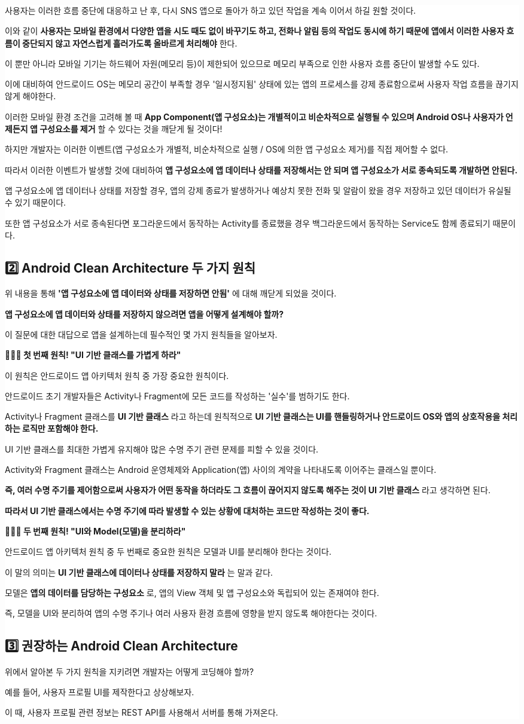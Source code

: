 사용자는 이러한 흐름 중단에 대응하고 난 후, 다시 SNS 앱으로 돌아가 하고 있던 작업을 계속 이어서 하길 원할 것이다.

이와 같이 __사용자는 모바일 환경에서 다양한 앱을 시도 때도 없이 바꾸기도 하고, 전화나 알림 등의 작업도 동시에 하기 때문에 앱에서 이러한 사용자 흐름이 중단되지 않고 자연스럽게 흘러가도록 올바르게 처리해야__ 한다.

이 뿐만 아니라 모바일 기기는 하드웨어 자원(메모리 등)이 제한되어 있으므로 메모리 부족으로 인한 사용자 흐름 중단이 발생할 수도 있다.

이에 대비하여 안드로이드 OS는 메모리 공간이 부족할 경우 '일시정지됨' 상태에 있는 앱의 프로세스를 강제 종료함으로써 사용자 작업 흐름을 끊기지 않게 해야한다.

이러한 모바일 환경 조건을 고려해 볼 때 __App Component(앱 구성요소)는 개별적이고 비순차적으로 실행될 수 있으며 Android OS나 사용자가 언제든지 앱 구성요소를 제거__ 할 수 있다는 것을 깨닫게 될 것이다!

하지만 개발자는 이러한 이벤트(앱 구성요소가 개별적, 비순차적으로 실행 / OS에 의한 앱 구성요소 제거)를 직접 제어할 수 없다.

따라서 이러한 이벤트가 발생할 것에 대비하여 __앱 구성요소에 앱 데이터나 상태를 저장해서는 안 되며 앱 구성요소가 서로 종속되도록 개발하면 안된다.__

앱 구성요소에 앱 데이터나 상태를 저장할 경우, 앱의 강제 종료가 발생하거나 예상치 못한 전화 및 알람이 왔을 경우 저장하고 있던 데이터가 유실될 수 있기 때문이다.

또한 앱 구성요소가 서로 종속된다면 포그라운드에서 동작하는 Activity를 종료했을 경우 백그라운드에서 동작하는 Service도 함께 종료되기 때문이다.

## 2️⃣ Android Clean Architecture 두 가지 원칙

위 내용을 통해 __'앱 구성요소에 앱 데이터와 상태를 저장하면 안됨'__ 에 대해 깨닫게 되었을 것이다.

__앱 구성요소에 앱 데이터와 상태를 저장하지 않으려면 앱을 어떻게 설계해야 할까?__

이 질문에 대한 대답으로 앱을 설계하는데 필수적인 몇 가지 원칙들을 알아보자.

__🧚🏻‍♀️ 첫 번째 원칙! "UI 기반 클래스를 가볍게 하라"__

이 원칙은 안드로이드 앱 아키텍처 원칙 중 가장 중요한 원칙이다.

안드로이드 초기 개발자들은 Activity나 Fragment에 모든 코드를 작성하는 '실수'를 범하기도 한다.

Activity나 Fragment 클래스를 __UI 기반 클래스__ 라고 하는데 원칙적으로 __UI 기반 클래스는 UI를 핸들링하거나 안드로이드 OS와 앱의 상호작용을 처리하는 로직만 포함해야 한다.__

UI 기반 클래스를 최대한 가볍게 유지해야 많은 수명 주기 관련 문제를 피할 수 있을 것이다.

Activity와 Fragment 클래스는 Android 운영체제와 Application(앱) 사이의 계약을 나타내도록 이어주는 클래스일 뿐이다.

__즉, 여러 수명 주기를 제어함으로써 사용자가 어떤 동작을 하더라도 그 흐름이 끊어지지 않도록 해주는 것이 UI 기반 클래스__ 라고 생각하면 된다.

__따라서 UI 기반 클래스에서는 수명 주기에 따라 발생할 수 있는 상황에 대처하는 코드만 작성하는 것이 좋다.__

__🧚🏻‍♀️ 두 번째 원칙! "UI와 Model(모델)을 분리하라"__

안드로이드 앱 아키텍처 원칙 중 두 번째로 중요한 원칙은 모델과 UI를 분리해야 한다는 것이다.

이 말의 의미는 __UI 기반 클래스에 데이터나 상태를 저장하지 말라__ 는 말과 같다.

모델은 __앱의 데이터를 담당하는 구성요소__ 로, 앱의 View 객체 및 앱 구성요소와 독립되어 있는 존재여야 한다.

즉, 모델을 UI와 분리하여 앱의 수명 주기나 여러 사용자 환경 흐름에 영향을 받지 않도록 해야한다는 것이다.

## 3️⃣ 권장하는 Android Clean Architecture

위에서 알아본 두 가지 원칙을 지키려면 개발자는 어떻게 코딩해야 할까?

예를 들어, 사용자 프로필 UI를 제작한다고 상상해보자.

이 때, 사용자 프로필 관련 정보는 REST API를 사용해서 서버를 통해 가져온다.
